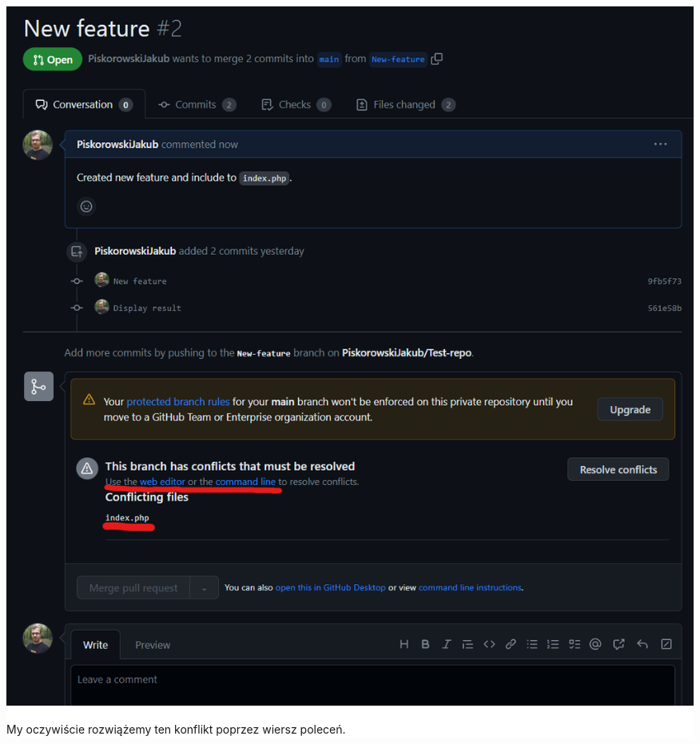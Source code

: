 ![Pull request conflict](img/pull-request-conflict.png)

My oczywiście rozwiążemy ten konflikt poprzez wiersz poleceń. 

